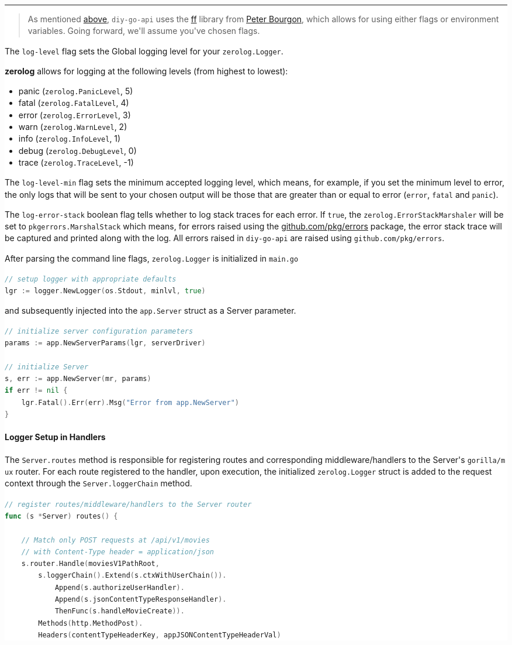 --------

> As mentioned [above](https://github.com/gilcrest/diy-go-api#command-line-flags), `diy-go-api` uses the [ff](https://github.com/peterbourgon/ff) library from [Peter Bourgon](https://peter.bourgon.org), which allows for using either flags or environment variables. Going forward, we'll assume you've chosen flags.

The `log-level` flag sets the Global logging level for your `zerolog.Logger`.

**zerolog** allows for logging at the following levels (from highest to lowest):

- panic (`zerolog.PanicLevel`, 5)
- fatal (`zerolog.FatalLevel`, 4)
- error (`zerolog.ErrorLevel`, 3)
- warn (`zerolog.WarnLevel`, 2)
- info (`zerolog.InfoLevel`, 1)
- debug (`zerolog.DebugLevel`, 0)
- trace (`zerolog.TraceLevel`, -1)

The `log-level-min` flag sets the minimum accepted logging level, which means, for example, if you set the minimum level to error, the only logs that will be sent to your chosen output will be those that are greater than or equal to error (`error`, `fatal` and `panic`).

The `log-error-stack` boolean flag tells whether to log stack traces for each error. If `true`, the `zerolog.ErrorStackMarshaler` will be set to `pkgerrors.MarshalStack` which means, for errors raised using the [github.com/pkg/errors](https://github.com/pkg/errors) package, the error stack trace will be captured and printed along with the log. All errors raised in `diy-go-api` are raised using `github.com/pkg/errors`.

After parsing the command line flags, `zerolog.Logger` is initialized in `main.go`

```go
// setup logger with appropriate defaults
lgr := logger.NewLogger(os.Stdout, minlvl, true)
```

and subsequently injected into the `app.Server` struct as a Server parameter.

```go
// initialize server configuration parameters
params := app.NewServerParams(lgr, serverDriver)

// initialize Server
s, err := app.NewServer(mr, params)
if err != nil {
    lgr.Fatal().Err(err).Msg("Error from app.NewServer")
}
```

#### Logger Setup in Handlers

The `Server.routes` method is responsible for registering routes and corresponding middleware/handlers to the Server's `gorilla/mux` router. For each route registered to the handler, upon execution, the initialized `zerolog.Logger` struct is added to the request context through the `Server.loggerChain` method.

```go
// register routes/middleware/handlers to the Server router
func (s *Server) routes() {

    // Match only POST requests at /api/v1/movies
    // with Content-Type header = application/json
    s.router.Handle(moviesV1PathRoot,
        s.loggerChain().Extend(s.ctxWithUserChain()).
            Append(s.authorizeUserHandler).
            Append(s.jsonContentTypeResponseHandler).
            ThenFunc(s.handleMovieCreate)).
        Methods(http.MethodPost).
        Headers(contentTypeHeaderKey, appJSONContentTypeHeaderVal)

```
